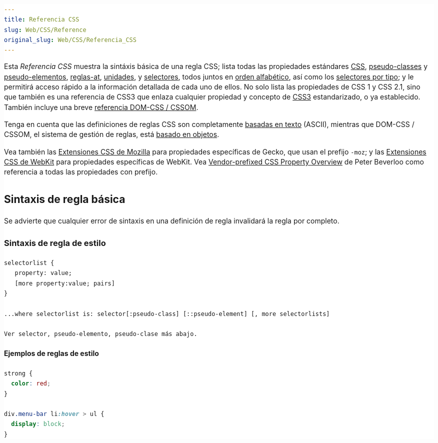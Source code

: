 ```yaml
---
title: Referencia CSS
slug: Web/CSS/Reference
original_slug: Web/CSS/Referencia_CSS
---
```


Esta _Referencia CSS_ muestra la sintáxis básica de una regla CSS; lista todas las propiedades estándares [CSS](/es/docs/Web/CSS), [pseudo-classes](/es/docs/Web/CSS/Pseudo-classes) y [pseudo-elementos](/es/docs/Web/CSS/Pseudoelementos), [reglas-at](/es/docs/Web/CSS/At-rule), [unidades](/es/docs/Web/CSS/length), y [selectores](/es/docs/Web/CSS/Introducci%C3%B3n/Selectors), todos juntos en [orden alfabético](#Keyword_index), así como los [selectores por tipo](#Selectors); y le permitirá acceso rápido a la información detallada de cada uno de ellos. No solo lista las propiedades de CSS 1 y CSS 2.1, sino que también es una referencia de CSS3 que enlaza cualquier propiedad y concepto de [CSS3](/es/docs/Web/CSS/CSS3) estandarizado, o ya establecido. También incluye una breve [referencia DOM-CSS / CSSOM](#DOM_CSS).

Tenga en cuenta que las definiciones de reglas CSS son completamente [basadas en texto](https://www.w3.org/TR/css-syntax-3/#intro) (ASCII), mientras que DOM-CSS / CSSOM, el sistema de gestión de reglas, está [basado en objetos](https://www.w3.org/TR/cssom/#introduction).

Vea también las [Extensiones CSS de Mozilla](/es/docs/Web/CSS/Referencia_CSS/Extensiones_CSS_Mozilla) para propiedades específicas de Gecko, que usan el prefijo `-moz`; y las [Extensiones CSS de WebKit](/es/docs/Web/CSS/CSS_Reference/Webkit_Extensions) para propiedades específicas de WebKit. Vea [Vendor-prefixed CSS Property Overview](http://peter.sh/experiments/vendor-prefixed-css-property-overview/) de Peter Beverloo como referencia a todas las propiedades con prefijo.

## Sintaxis de regla básica

Se advierte que cualquier error de sintaxis en una definición de regla invalidará la regla por completo.

### Sintaxis de regla de estilo

```
selectorlist {
   property: value;
   [more property:value; pairs]
}

...where selectorlist is: selector[:pseudo-class] [::pseudo-element] [, more selectorlists]

Ver selector, pseudo-elemento, pseudo-clase más abajo.
```

#### Ejemplos de reglas de estilo

```css
strong {
  color: red;
}

div.menu-bar li:hover > ul {
  display: block;
}
```
